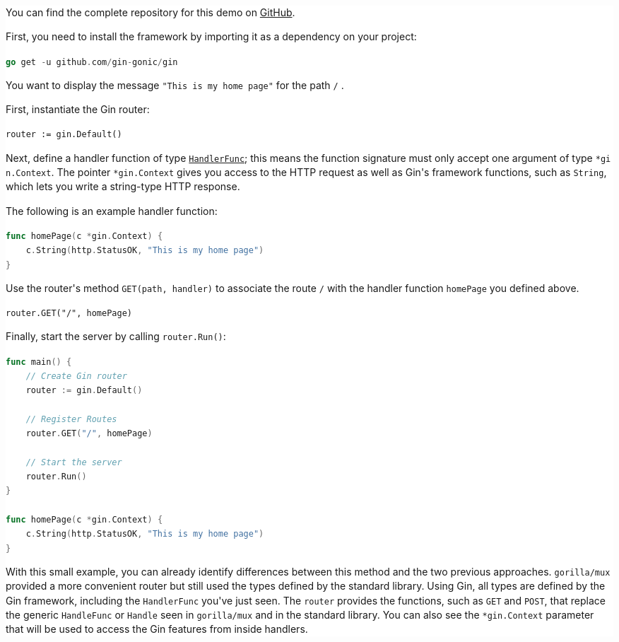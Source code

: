 You can find the complete repository for this demo on [GitHub](https://github.com/JetBrains/go-code-samples/tree/main/go-rest-demo).

First, you need to install the framework by importing it as a dependency on your project:

```go
go get -u github.com/gin-gonic/gin
```

You want to display the message `"This is my home page"` for the path `/` .

First, instantiate the Gin router:

```
router := gin.Default()
```

Next, define a handler function of type [`HandlerFunc`](https://pkg.go.dev/github.com/gin-gonic/gin@v1.8.1#HandlerFunc); this means the function signature must only accept one argument of type `*gin.Context`. The pointer `*gin.Context` gives you access to the HTTP request as well as Gin's framework functions, such as `String`, which lets you write a string-type HTTP response.

The following is an example handler function:

```go
func homePage(c *gin.Context) {
    c.String(http.StatusOK, "This is my home page")
}
```

Use the router's method `GET(path, handler)` to associate the route `/` with the handler function `homePage` you defined above.

```
router.GET("/", homePage)
```

Finally, start the server by calling `router.Run()`:

```go
func main() {
    // Create Gin router
    router := gin.Default()

    // Register Routes
    router.GET("/", homePage)

    // Start the server
    router.Run()
}

func homePage(c *gin.Context) {
    c.String(http.StatusOK, "This is my home page")
}
```

With this small example, you can already identify differences between this method and the two previous approaches. `gorilla/mux` provided a more convenient router but still used the types defined by the standard library. Using Gin, all types are defined by the Gin framework, including the `HandlerFunc` you've just seen. The `router` provides the functions, such as `GET` and `POST`, that replace the generic `HandleFunc` or `Handle` seen in `gorilla/mux` and in the standard library. You can also see the `*gin.Context` parameter that will be used to access the Gin features from inside handlers.
